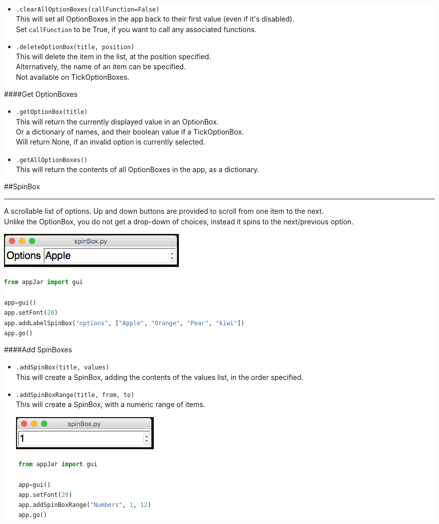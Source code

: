 * `.clearAllOptionBoxes(callFunction=False)`  
    This will set all OptionBoxes in the app back to their first value (even if it's disabled).  
    Set ```callFunction``` to be True, if you want to call any associated functions.  

* `.deleteOptionBox(title, position)`  
    This will delete the item in the list, at the position specified.  
    Alternatively, the name of an item can be specified.  
    Not available on TickOptionBoxes.  

####Get OptionBoxes

* `.getOptionBox(title)`  
    This will return the currently displayed value in an OptionBox.  
    Or a dictionary of names, and their boolean value if a TickOptionBox.  
    Will return None, if an invalid option is currently selected.  

* `.getAllOptionBoxes()`  
    This will return the contents of all OptionBoxes in the app, as a dictionary.  

##SpinBox
____
A scrollable list of options. Up and down buttons are provided to scroll from one item to the next.  
Unlike the OptionBox, you do not get a drop-down of choices, instead it spins to the next/previous option.  

![SpinBox](img/1_spinBox.png)  

```python
from appJar import gui

app=gui()
app.setFont(20)
app.addLabelSpinBox("options", ["Apple", "Orange", "Pear", "kiwi"])
app.go()
```

####Add SpinBoxes
* `.addSpinBox(title, values)`  
    This will create a SpinBox, adding the contents of the values list, in the order specified.

* `.addSpinBoxRange(title, from, to)`  
    This will create a SpinBox, with a numeric range of items.  

    ![SpinBox](img/3_spinBox.png)  

```python
    from appJar import gui

    app=gui()
    app.setFont(20)
    app.addSpinBoxRange("Numbers", 1, 12)
    app.go()
```
